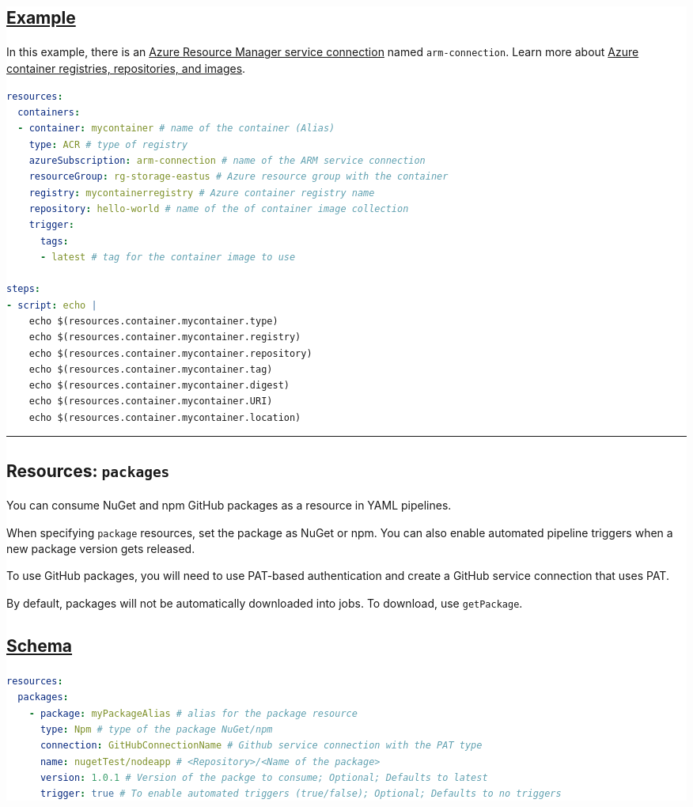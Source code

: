 ## [Example](#tab/example)

In this example, there is an [Azure Resource Manager service connection](../library/service-endpoints.md#common-service-connection-types) named `arm-connection`. Learn more about [Azure container registries, repositories, and images](/azure/container-registry/container-registry-concepts). 

```yaml
resources:
  containers:
  - container: mycontainer # name of the container (Alias) 
    type: ACR # type of registry
    azureSubscription: arm-connection # name of the ARM service connection
    resourceGroup: rg-storage-eastus # Azure resource group with the container
    registry: mycontainerregistry # Azure container registry name
    repository: hello-world # name of the of container image collection
    trigger:
      tags:
      - latest # tag for the container image to use

steps:
- script: echo |
    echo $(resources.container.mycontainer.type)
    echo $(resources.container.mycontainer.registry)
    echo $(resources.container.mycontainer.repository)
    echo $(resources.container.mycontainer.tag)
    echo $(resources.container.mycontainer.digest)
    echo $(resources.container.mycontainer.URI)
    echo $(resources.container.mycontainer.location)

```
---

## Resources: `packages`

You can consume NuGet and npm GitHub packages as a resource in YAML pipelines. 

When specifying `package` resources, set the package as NuGet or npm. You can also enable automated pipeline triggers when a new package version gets released. 

To use GitHub packages, you will need to use PAT-based authentication and create a GitHub service connection that uses PAT. 

By default, packages will not be automatically downloaded into jobs. To download, use `getPackage`. 

## [Schema](#tab/schema)

```yaml
resources:
  packages:
    - package: myPackageAlias # alias for the package resource
      type: Npm # type of the package NuGet/npm
      connection: GitHubConnectionName # Github service connection with the PAT type
      name: nugetTest/nodeapp # <Repository>/<Name of the package>
      version: 1.0.1 # Version of the packge to consume; Optional; Defaults to latest
      trigger: true # To enable automated triggers (true/false); Optional; Defaults to no triggers
```
